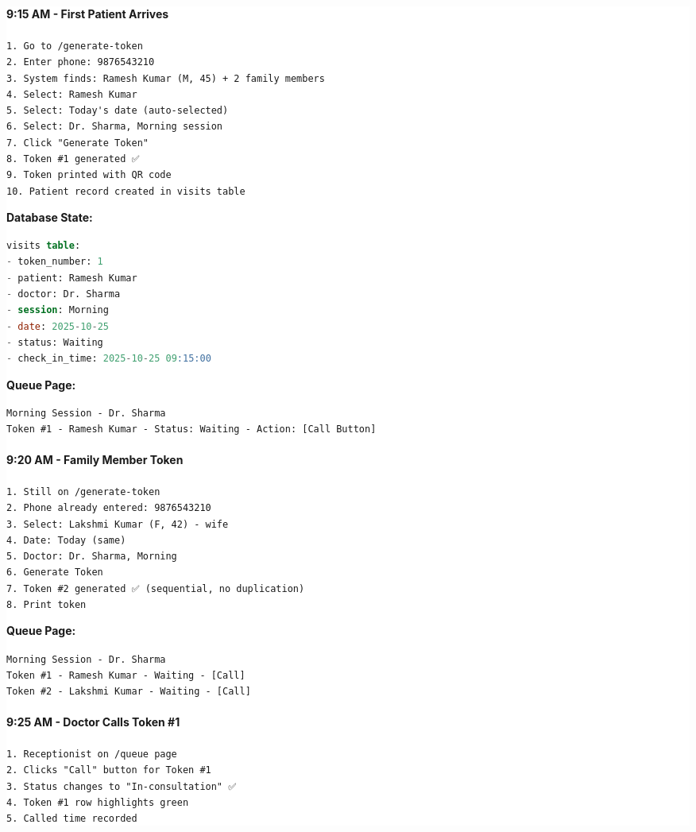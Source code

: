 #### 9:15 AM - First Patient Arrives
```
1. Go to /generate-token
2. Enter phone: 9876543210
3. System finds: Ramesh Kumar (M, 45) + 2 family members
4. Select: Ramesh Kumar
5. Select: Today's date (auto-selected)
6. Select: Dr. Sharma, Morning session
7. Click "Generate Token"
8. Token #1 generated ✅
9. Token printed with QR code
10. Patient record created in visits table
```

**Database State:**
```sql
visits table:
- token_number: 1
- patient: Ramesh Kumar
- doctor: Dr. Sharma
- session: Morning
- date: 2025-10-25
- status: Waiting
- check_in_time: 2025-10-25 09:15:00
```

**Queue Page:**
```
Morning Session - Dr. Sharma
Token #1 - Ramesh Kumar - Status: Waiting - Action: [Call Button]
```

#### 9:20 AM - Family Member Token
```
1. Still on /generate-token
2. Phone already entered: 9876543210
3. Select: Lakshmi Kumar (F, 42) - wife
4. Date: Today (same)
5. Doctor: Dr. Sharma, Morning
6. Generate Token
7. Token #2 generated ✅ (sequential, no duplication)
8. Print token
```

**Queue Page:**
```
Morning Session - Dr. Sharma
Token #1 - Ramesh Kumar - Waiting - [Call]
Token #2 - Lakshmi Kumar - Waiting - [Call]
```

#### 9:25 AM - Doctor Calls Token #1
```
1. Receptionist on /queue page
2. Clicks "Call" button for Token #1
3. Status changes to "In-consultation" ✅
4. Token #1 row highlights green
5. Called time recorded
```
